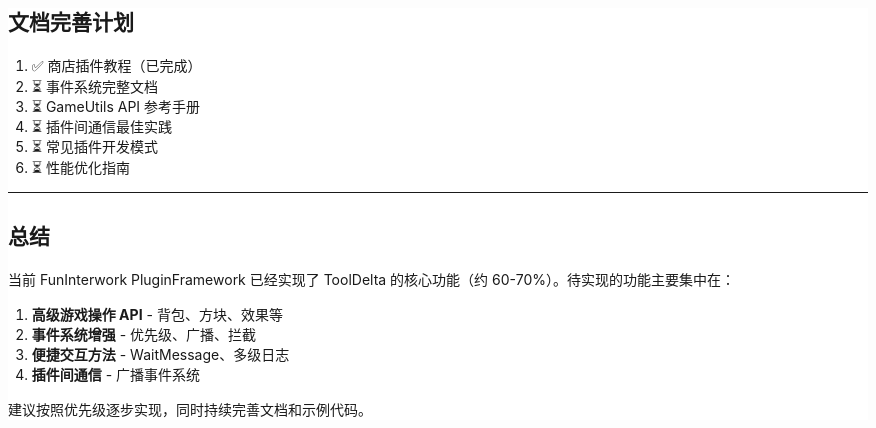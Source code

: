 
## 文档完善计划

1. ✅ 商店插件教程（已完成）
2. ⏳ 事件系统完整文档
3. ⏳ GameUtils API 参考手册
4. ⏳ 插件间通信最佳实践
5. ⏳ 常见插件开发模式
6. ⏳ 性能优化指南

---

## 总结

当前 FunInterwork PluginFramework 已经实现了 ToolDelta 的核心功能（约 60-70%）。待实现的功能主要集中在：

1. **高级游戏操作 API** - 背包、方块、效果等
2. **事件系统增强** - 优先级、广播、拦截
3. **便捷交互方法** - WaitMessage、多级日志
4. **插件间通信** - 广播事件系统

建议按照优先级逐步实现，同时持续完善文档和示例代码。
